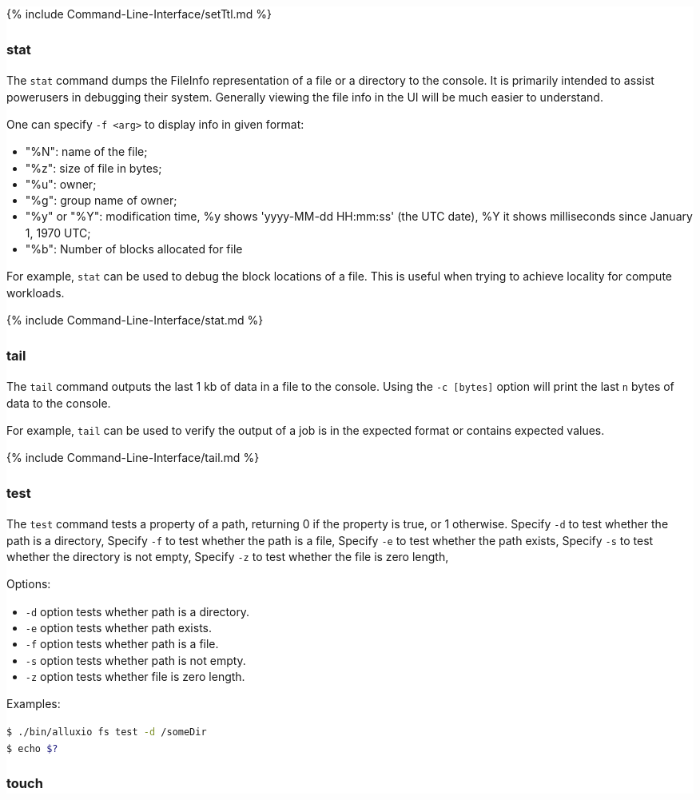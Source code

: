 {% include Command-Line-Interface/setTtl.md %}

### stat

The `stat` command dumps the FileInfo representation of a file or a directory to the console. It is primarily intended to assist powerusers in debugging their system. Generally viewing the file info in the UI will be much easier to understand.

One can specify `-f <arg>` to display info in given format:
* "%N": name of the file;
* "%z": size of file in bytes;
* "%u": owner;
* "%g": group name of owner;
* "%y" or "%Y": modification time, %y shows 'yyyy-MM-dd HH:mm:ss' (the UTC
date), %Y it shows milliseconds since January 1, 1970 UTC;
* "%b": Number of blocks allocated for file

For example, `stat` can be used to debug the block locations of a file. This is useful when trying to achieve locality for compute workloads.

{% include Command-Line-Interface/stat.md %}

### tail

The `tail` command outputs the last 1 kb of data in a file to the console.
Using the `-c [bytes]` option will print the last `n` bytes of data to the console.

For example, `tail` can be used to verify the output of a job is in the expected format or contains expected values.

{% include Command-Line-Interface/tail.md %}

### test

The `test` command tests a property of a path, returning 0 if the property is true, or 1
otherwise. Specify `-d` to test whether the path is a directory, Specify `-f`
to test whether the path is a file, Specify `-e` to test whether the path
exists, Specify `-s` to test whether the directory is not empty, Specify `-z`
to test whether the file is zero length,

Options:

 * `-d` option tests whether path is a directory.
 * `-e` option tests whether path exists.
 * `-f` option tests whether path is a file.
 * `-s` option tests whether path is not empty.
 * `-z` option tests whether file is zero length.

Examples:

```bash
$ ./bin/alluxio fs test -d /someDir
$ echo $?
```

### touch
